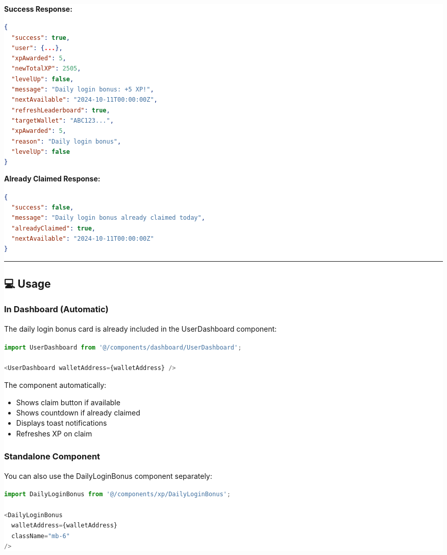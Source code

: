 **Success Response:**
```json
{
  "success": true,
  "user": {...},
  "xpAwarded": 5,
  "newTotalXP": 2505,
  "levelUp": false,
  "message": "Daily login bonus: +5 XP!",
  "nextAvailable": "2024-10-11T00:00:00Z",
  "refreshLeaderboard": true,
  "targetWallet": "ABC123...",
  "xpAwarded": 5,
  "reason": "Daily login bonus",
  "levelUp": false
}
```

**Already Claimed Response:**
```json
{
  "success": false,
  "message": "Daily login bonus already claimed today",
  "alreadyClaimed": true,
  "nextAvailable": "2024-10-11T00:00:00Z"
}
```

---

## 💻 Usage

### In Dashboard (Automatic)
The daily login bonus card is already included in the UserDashboard component:

```typescript
import UserDashboard from '@/components/dashboard/UserDashboard';

<UserDashboard walletAddress={walletAddress} />
```

The component automatically:
- Shows claim button if available
- Shows countdown if already claimed
- Displays toast notifications
- Refreshes XP on claim

### Standalone Component
You can also use the DailyLoginBonus component separately:

```typescript
import DailyLoginBonus from '@/components/xp/DailyLoginBonus';

<DailyLoginBonus 
  walletAddress={walletAddress} 
  className="mb-6" 
/>
```
